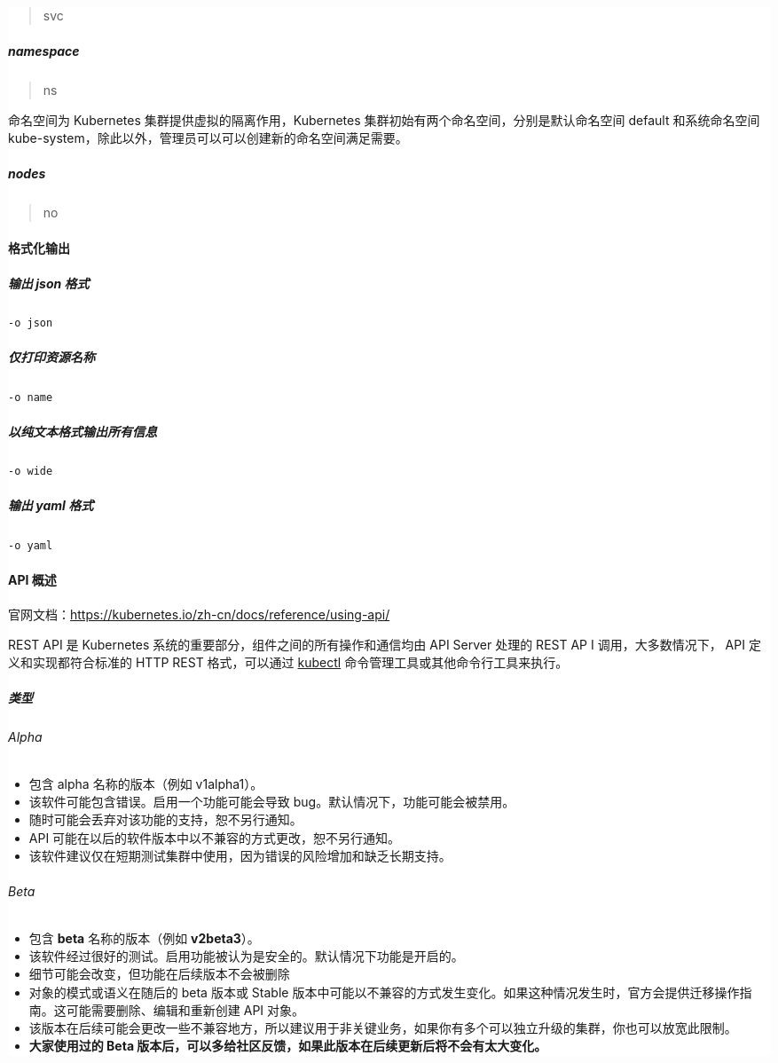 > svc

##### namespace

> ns

命名空间为 Kubernetes 集群提供虚拟的隔离作用，Kubernetes 集群初始有两个命名空间，分别是默认命名空间 default 和系统命名空间 kube-system，除此以外，管理员可以可以创建新的命名空间满足需要。

##### nodes

> no

#### 格式化输出

##### 输出 json 格式

```
-o json
```

##### 仅打印资源名称

```
-o name
```

##### 以纯文本格式输出所有信息

```
-o wide
```

##### 输出 yaml 格式

```
-o yaml
```

#### API 概述

官网文档：https://kubernetes.io/zh-cn/docs/reference/using-api/

REST API 是 Kubernetes 系统的重要部分，组件之间的所有操作和通信均由 API Server 处理的 REST AP I 调用，大多数情况下， API 定义和实现都符合标准的 HTTP REST 格式，可以通过 [kubectl](http://docs.kubernetes.org.cn/61.html) 命令管理工具或其他命令行工具来执行。

##### 类型

###### Alpha

- 包含 alpha 名称的版本（例如 v1alpha1）。
- 该软件可能包含错误。启用一个功能可能会导致 bug。默认情况下，功能可能会被禁用。
- 随时可能会丢弃对该功能的支持，恕不另行通知。
- API 可能在以后的软件版本中以不兼容的方式更改，恕不另行通知。
- 该软件建议仅在短期测试集群中使用，因为错误的风险增加和缺乏长期支持。

###### Beta

- 包含 **beta** 名称的版本（例如 **v2beta3**）。
- 该软件经过很好的测试。启用功能被认为是安全的。默认情况下功能是开启的。
- 细节可能会改变，但功能在后续版本不会被删除
- 对象的模式或语义在随后的 beta 版本或 Stable 版本中可能以不兼容的方式发生变化。如果这种情况发生时，官方会提供迁移操作指南。这可能需要删除、编辑和重新创建 API 对象。
- 该版本在后续可能会更改一些不兼容地方，所以建议用于非关键业务，如果你有多个可以独立升级的集群，你也可以放宽此限制。
- **大家使用过的 Beta 版本后，可以多给社区反馈，如果此版本在后续更新后将不会有太大变化。**
